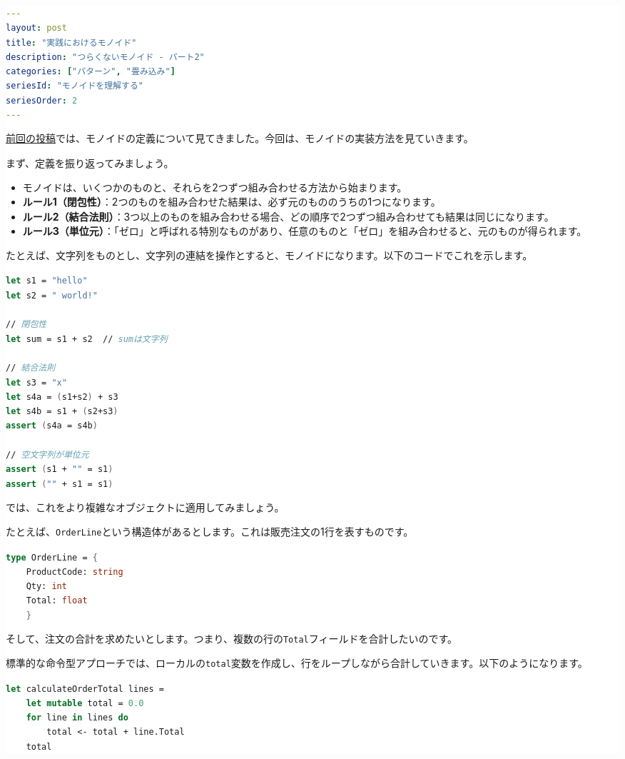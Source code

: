 ```yaml
---
layout: post
title: "実践におけるモノイド"
description: "つらくないモノイド - パート2"
categories: ["パターン", "畳み込み"]
seriesId: "モノイドを理解する"
seriesOrder: 2
---
```


[前回の投稿](../posts/monoids-without-tears.html)では、モノイドの定義について見てきました。今回は、モノイドの実装方法を見ていきます。

まず、定義を振り返ってみましょう。

* モノイドは、いくつかのものと、それらを2つずつ組み合わせる方法から始まります。
* **ルール1（閉包性）**：2つのものを組み合わせた結果は、必ず元のもののうちの1つになります。
* **ルール2（結合法則）**：3つ以上のものを組み合わせる場合、どの順序で2つずつ組み合わせても結果は同じになります。
* **ルール3（単位元）**：「ゼロ」と呼ばれる特別なものがあり、任意のものと「ゼロ」を組み合わせると、元のものが得られます。

たとえば、文字列をものとし、文字列の連結を操作とすると、モノイドになります。以下のコードでこれを示します。

```fsharp
let s1 = "hello"
let s2 = " world!"

// 閉包性
let sum = s1 + s2  // sumは文字列

// 結合法則
let s3 = "x"
let s4a = (s1+s2) + s3  
let s4b = s1 + (s2+s3)
assert (s4a = s4b)

// 空文字列が単位元
assert (s1 + "" = s1)
assert ("" + s1 = s1)
```

では、これをより複雑なオブジェクトに適用してみましょう。

たとえば、`OrderLine`という構造体があるとします。これは販売注文の1行を表すものです。

```fsharp
type OrderLine = {
    ProductCode: string
    Qty: int
    Total: float
    }
```

そして、注文の合計を求めたいとします。つまり、複数の行の`Total`フィールドを合計したいのです。

標準的な命令型アプローチでは、ローカルの`total`変数を作成し、行をループしながら合計していきます。以下のようになります。

```fsharp
let calculateOrderTotal lines = 
    let mutable total = 0.0
    for line in lines do
        total <- total + line.Total
    total
```
